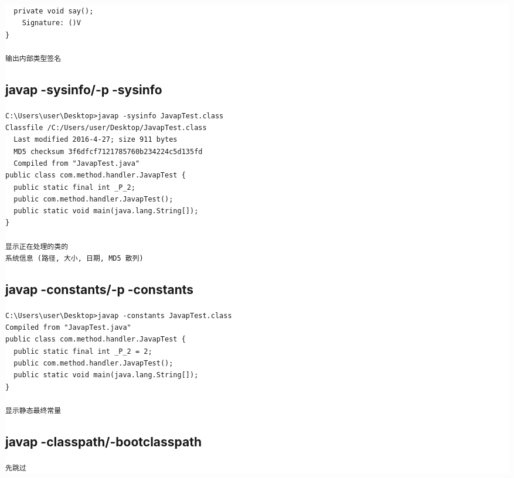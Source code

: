 	  private void say();
	    Signature: ()V
	}

	输出内部类型签名

javap -sysinfo/-p -sysinfo
-
	C:\Users\user\Desktop>javap -sysinfo JavapTest.class
	Classfile /C:/Users/user/Desktop/JavapTest.class
	  Last modified 2016-4-27; size 911 bytes
	  MD5 checksum 3f6dfcf7121785760b234224c5d135fd
	  Compiled from "JavapTest.java"
	public class com.method.handler.JavapTest {
	  public static final int _P_2;
	  public com.method.handler.JavapTest();
	  public static void main(java.lang.String[]);
	}

	显示正在处理的类的
	系统信息 (路径, 大小, 日期, MD5 散列)

javap -constants/-p -constants
-
	C:\Users\user\Desktop>javap -constants JavapTest.class
	Compiled from "JavapTest.java"
	public class com.method.handler.JavapTest {
	  public static final int _P_2 = 2;
	  public com.method.handler.JavapTest();
	  public static void main(java.lang.String[]);
	}

	显示静态最终常量

javap -classpath/-bootclasspath
-
	先跳过